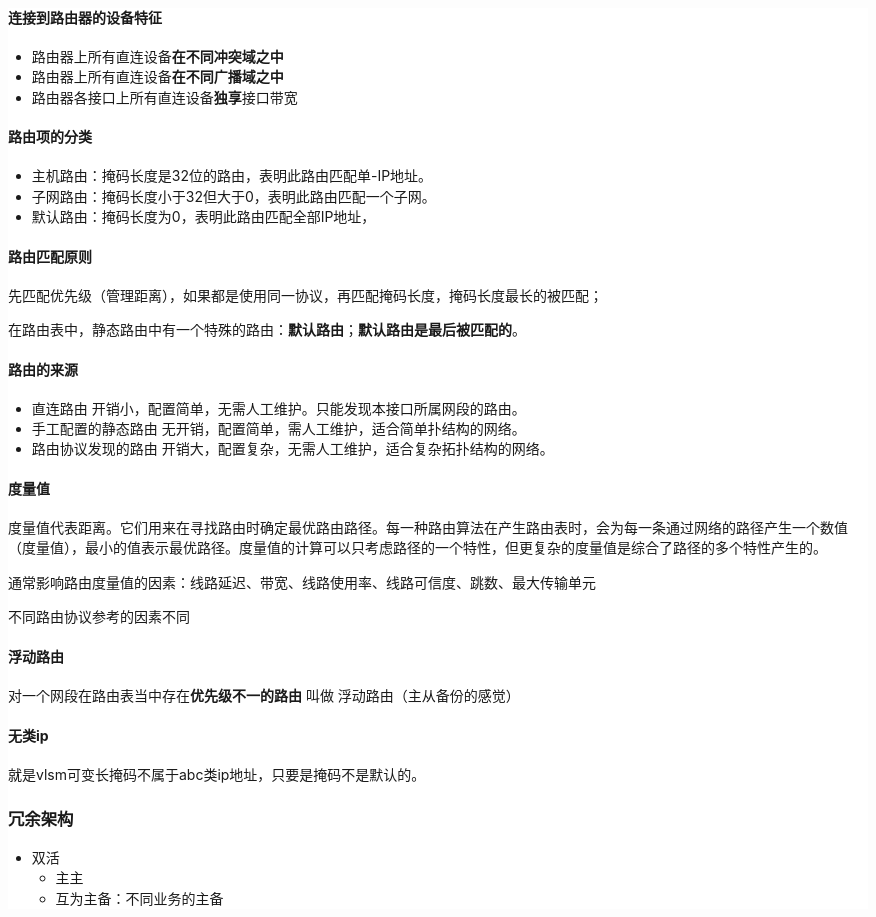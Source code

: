 
#### 连接到路由器的设备特征

- 路由器上所有直连设备**在不同冲突域之中**
- 路由器上所有直连设备**在不同广播域之中**
- 路由器各接口上所有直连设备**独享**接口带宽



#### 路由项的分类

- 主机路由：掩码长度是32位的路由，表明此路由匹配单-IP地址。
- 子网路由：掩码长度小于32但大于0，表明此路由匹配一个子网。
- 默认路由：掩码长度为0，表明此路由匹配全部IP地址，



#### **路由匹配原则**

先匹配优先级（管理距离），如果都是使用同一协议，再匹配掩码长度，掩码长度最长的被匹配；

在路由表中，静态路由中有一个特殊的路由：**默认路由**；**默认路由是最后被匹配的**。



#### 路由的来源

- 直连路由
  开销小，配置简单，无需人工维护。只能发现本接口所属网段的路由。
- 手工配置的静态路由
  无开销，配置简单，需人工维护，适合简单扑结构的网络。
- 路由协议发现的路由
  开销大，配置复杂，无需人工维护，适合复杂拓扑结构的网络。



#### 度量值

度量值代表距离。它们用来在寻找路由时确定最优路由路径。每一种路由算法在产生路由表时，会为每一条通过网络的路径产生一个数值（度量值），最小的值表示最优路径。度量值的计算可以只考虑路径的一个特性，但更复杂的度量值是综合了路径的多个特性产生的。

通常影响路由度量值的因素：线路延迟、带宽、线路使用率、线路可信度、跳数、最大传输单元

不同路由协议参考的因素不同



#### 浮动路由

对一个网段在路由表当中存在**优先级不一的路由** 叫做 浮动路由（主从备份的感觉）



#### 无类ip

就是vlsm可变长掩码不属于abc类ip地址，只要是掩码不是默认的。



### 冗余架构

- 双活
  - 主主
  - 互为主备：不同业务的主备
